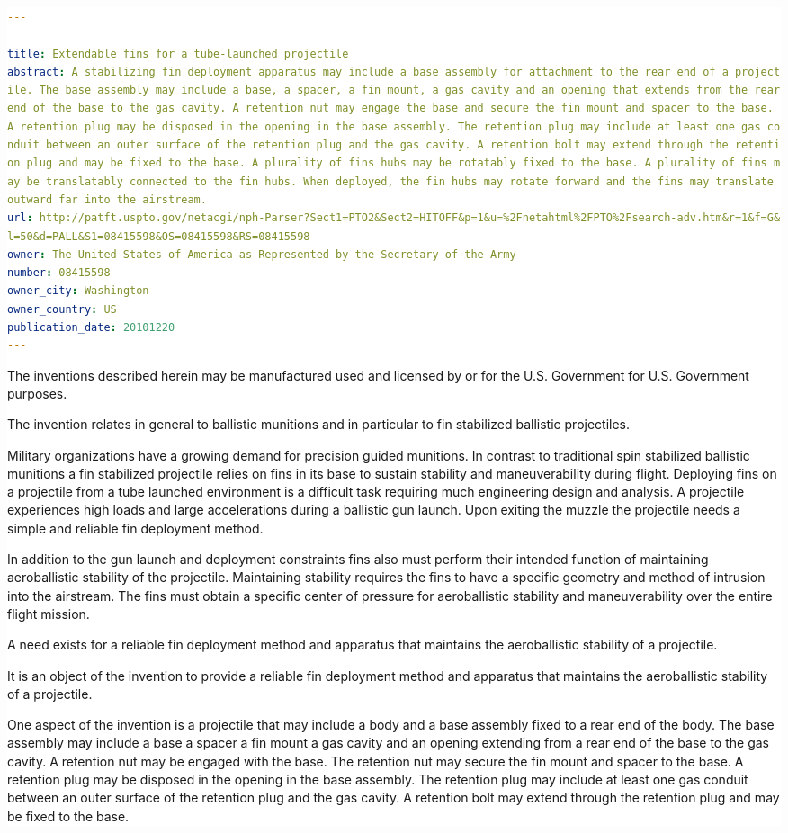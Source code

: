 ```yaml
---

title: Extendable fins for a tube-launched projectile
abstract: A stabilizing fin deployment apparatus may include a base assembly for attachment to the rear end of a projectile. The base assembly may include a base, a spacer, a fin mount, a gas cavity and an opening that extends from the rear end of the base to the gas cavity. A retention nut may engage the base and secure the fin mount and spacer to the base. A retention plug may be disposed in the opening in the base assembly. The retention plug may include at least one gas conduit between an outer surface of the retention plug and the gas cavity. A retention bolt may extend through the retention plug and may be fixed to the base. A plurality of fins hubs may be rotatably fixed to the base. A plurality of fins may be translatably connected to the fin hubs. When deployed, the fin hubs may rotate forward and the fins may translate outward far into the airstream.
url: http://patft.uspto.gov/netacgi/nph-Parser?Sect1=PTO2&Sect2=HITOFF&p=1&u=%2Fnetahtml%2FPTO%2Fsearch-adv.htm&r=1&f=G&l=50&d=PALL&S1=08415598&OS=08415598&RS=08415598
owner: The United States of America as Represented by the Secretary of the Army
number: 08415598
owner_city: Washington
owner_country: US
publication_date: 20101220
---
```

The inventions described herein may be manufactured used and licensed by or for the U.S. Government for U.S. Government purposes.

The invention relates in general to ballistic munitions and in particular to fin stabilized ballistic projectiles.

Military organizations have a growing demand for precision guided munitions. In contrast to traditional spin stabilized ballistic munitions a fin stabilized projectile relies on fins in its base to sustain stability and maneuverability during flight. Deploying fins on a projectile from a tube launched environment is a difficult task requiring much engineering design and analysis. A projectile experiences high loads and large accelerations during a ballistic gun launch. Upon exiting the muzzle the projectile needs a simple and reliable fin deployment method.

In addition to the gun launch and deployment constraints fins also must perform their intended function of maintaining aeroballistic stability of the projectile. Maintaining stability requires the fins to have a specific geometry and method of intrusion into the airstream. The fins must obtain a specific center of pressure for aeroballistic stability and maneuverability over the entire flight mission.

A need exists for a reliable fin deployment method and apparatus that maintains the aeroballistic stability of a projectile.

It is an object of the invention to provide a reliable fin deployment method and apparatus that maintains the aeroballistic stability of a projectile.

One aspect of the invention is a projectile that may include a body and a base assembly fixed to a rear end of the body. The base assembly may include a base a spacer a fin mount a gas cavity and an opening extending from a rear end of the base to the gas cavity. A retention nut may be engaged with the base. The retention nut may secure the fin mount and spacer to the base. A retention plug may be disposed in the opening in the base assembly. The retention plug may include at least one gas conduit between an outer surface of the retention plug and the gas cavity. A retention bolt may extend through the retention plug and may be fixed to the base.

